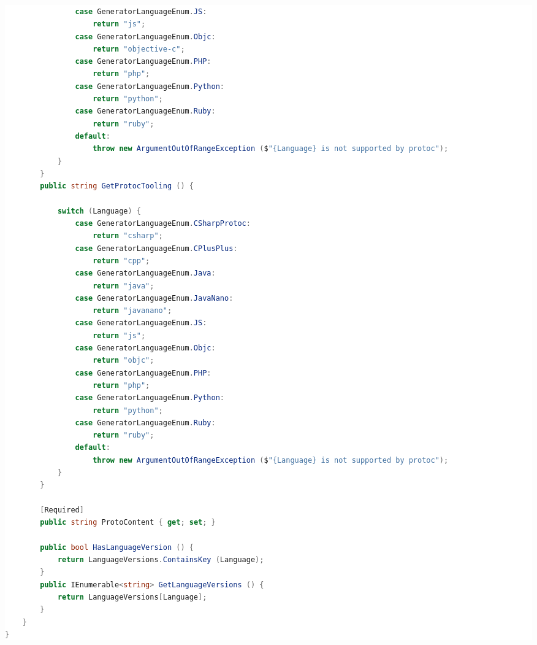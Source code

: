 ```cs
                case GeneratorLanguageEnum.JS:
                    return "js";
                case GeneratorLanguageEnum.Objc:
                    return "objective-c";
                case GeneratorLanguageEnum.PHP:
                    return "php";
                case GeneratorLanguageEnum.Python:
                    return "python";
                case GeneratorLanguageEnum.Ruby:
                    return "ruby";
                default:
                    throw new ArgumentOutOfRangeException ($"{Language} is not supported by protoc");
            }
        }
        public string GetProtocTooling () {

            switch (Language) {
                case GeneratorLanguageEnum.CSharpProtoc:
                    return "csharp";
                case GeneratorLanguageEnum.CPlusPlus:
                    return "cpp";
                case GeneratorLanguageEnum.Java:
                    return "java";
                case GeneratorLanguageEnum.JavaNano:
                    return "javanano";
                case GeneratorLanguageEnum.JS:
                    return "js";
                case GeneratorLanguageEnum.Objc:
                    return "objc";
                case GeneratorLanguageEnum.PHP:
                    return "php";
                case GeneratorLanguageEnum.Python:
                    return "python";
                case GeneratorLanguageEnum.Ruby:
                    return "ruby";
                default:
                    throw new ArgumentOutOfRangeException ($"{Language} is not supported by protoc");
            }
        }

        [Required]
        public string ProtoContent { get; set; }

        public bool HasLanguageVersion () {
            return LanguageVersions.ContainsKey (Language);
        }
        public IEnumerable<string> GetLanguageVersions () {
            return LanguageVersions[Language];
        }
    }
}
```
